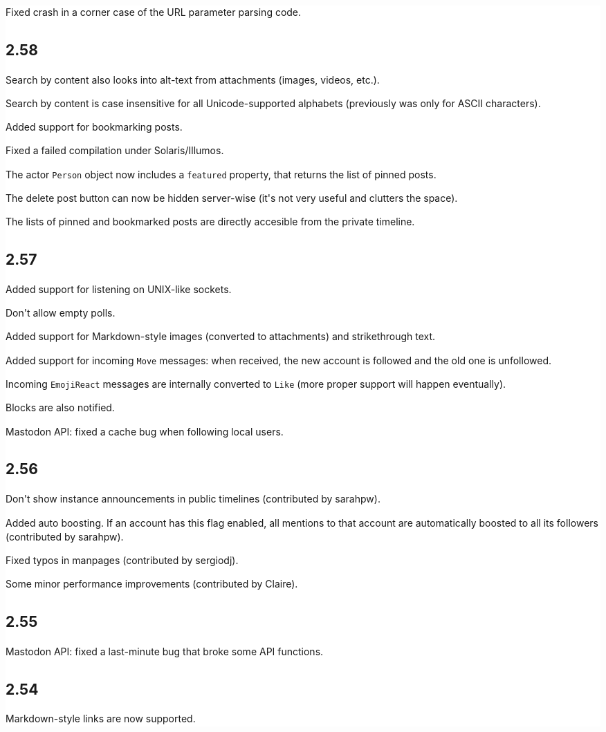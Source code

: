 Fixed crash in a corner case of the URL parameter parsing code.

## 2.58

Search by content also looks into alt-text from attachments (images, videos, etc.).

Search by content is case insensitive for all Unicode-supported alphabets (previously was only for ASCII characters).

Added support for bookmarking posts.

Fixed a failed compilation under Solaris/Illumos.

The actor `Person` object now includes a `featured` property, that returns the list of pinned posts.

The delete post button can now be hidden server-wise (it's not very useful and clutters the space).

The lists of pinned and bookmarked posts are directly accesible from the private timeline.

## 2.57

Added support for listening on UNIX-like sockets.

Don't allow empty polls.

Added support for Markdown-style images (converted to attachments) and strikethrough text.

Added support for incoming `Move` messages: when received, the new account is followed and the old one is unfollowed.

Incoming `EmojiReact` messages are internally converted to `Like` (more proper support will happen eventually).

Blocks are also notified.

Mastodon API: fixed a cache bug when following local users.

## 2.56

Don't show instance announcements in public timelines (contributed by sarahpw).

Added auto boosting. If an account has this flag enabled, all mentions to that account are automatically boosted to all its followers (contributed by sarahpw).

Fixed typos in manpages (contributed by sergiodj).

Some minor performance improvements (contributed by Claire).

## 2.55

Mastodon API: fixed a last-minute bug that broke some API functions.

## 2.54

Markdown-style links are now supported.
